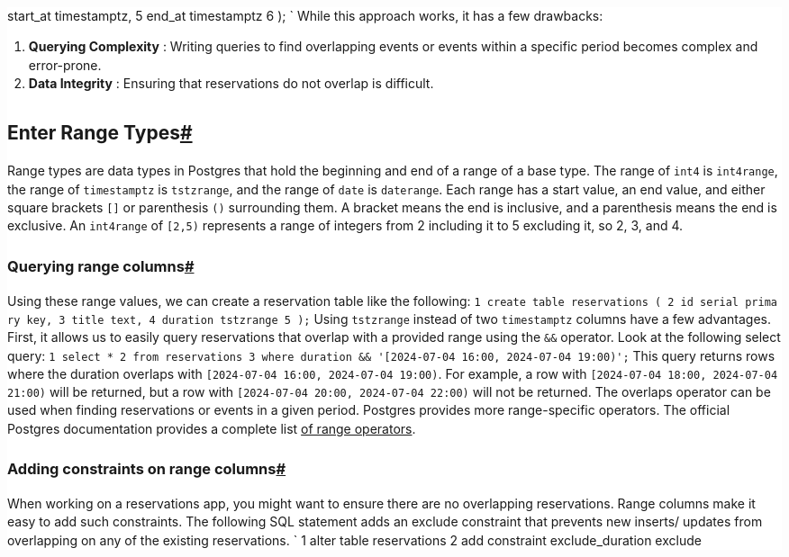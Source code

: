  start_at timestamptz,
5
 end_at timestamptz
6
);
`
While this approach works, it has a few drawbacks:
  1. **Querying Complexity** : Writing queries to find overlapping events or events within a specific period becomes complex and error-prone.
  2. **Data Integrity** : Ensuring that reservations do not overlap is difficult.


## Enter Range Types[#](https://supabase.com/blog/range-columns#enter-range-types)
Range types are data types in Postgres that hold the beginning and end of a range of a base type. The range of `int4` is `int4range`, the range of `timestamptz` is `tstzrange`, and the range of `date` is `daterange`. Each range has a start value, an end value, and either square brackets `[]` or parenthesis `()` surrounding them. A bracket means the end is inclusive, and a parenthesis means the end is exclusive. An `int4range` of `[2,5)` represents a range of integers from 2 including it to 5 excluding it, so 2, 3, and 4.
### Querying range columns[#](https://supabase.com/blog/range-columns#querying-range-columns)
Using these range values, we can create a reservation table like the following:
`
1
create table reservations (
2
 id serial primary key,
3
 title text,
4
 duration tstzrange
5
);
`
Using `tstzrange` instead of two `timestamptz` columns have a few advantages. First, it allows us to easily query reservations that overlap with a provided range using the `&&` operator. Look at the following select query:
`
1
select *
2
	from reservations
3
	where duration && '[2024-07-04 16:00, 2024-07-04 19:00)';
`
This query returns rows where the duration overlaps with `[2024-07-04 16:00, 2024-07-04 19:00)`. For example, a row with `[2024-07-04 18:00, 2024-07-04 21:00)` will be returned, but a row with `[2024-07-04 20:00, 2024-07-04 22:00)` will not be returned. The overlaps operator can be used when finding reservations or events in a given period.
Postgres provides more range-specific operators. The official Postgres documentation provides a complete list [of range operators](https://www.postgresql.org/docs/9.3/functions-range.html).
### Adding constraints on range columns[#](https://supabase.com/blog/range-columns#adding-constraints-on-range-columns)
When working on a reservations app, you might want to ensure there are no overlapping reservations. Range columns make it easy to add such constraints. The following SQL statement adds an exclude constraint that prevents new inserts/ updates from overlapping on any of the existing reservations.
`
1
alter table reservations
2
	add constraint exclude_duration exclude